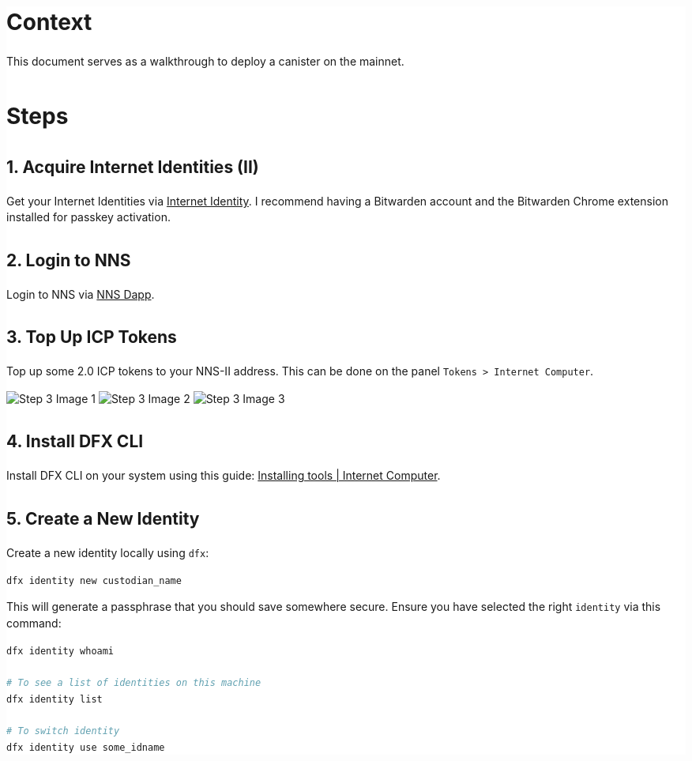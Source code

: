 # Context

This document serves as a walkthrough to deploy a canister on the mainnet.

# Steps

## 1. Acquire Internet Identities (II)

Get your Internet Identities via [Internet Identity](https://identity.ic0.app/). I recommend having a Bitwarden account and the Bitwarden Chrome extension installed for passkey activation.

## 2. Login to NNS

Login to NNS via [NNS Dapp](https://nns.ic0.app/).

## 3. Top Up ICP Tokens

Top up some 2.0 ICP tokens to your NNS-II address. This can be done on the panel `Tokens > Internet Computer`.

![Step 3 Image 1](https://slabstatic.com/prod/uploads/nq0f6x9q/posts/images/preload/jjFfeOQ_3gaVyfYQpbfcj6tg.png)
![Step 3 Image 2](https://slabstatic.com/prod/uploads/nq0f6x9q/posts/images/preload/FUjcWhLmdOvixYa27Rr4KP2O.png)
![Step 3 Image 3](https://slabstatic.com/prod/uploads/nq0f6x9q/posts/images/preload/qIz_Z_wbsuGV8Pp8bydVgXDr.png)

## 4. Install DFX CLI

Install DFX CLI on your system using this guide: [Installing tools | Internet Computer](https://internetcomputer.org/docs/current/developer-docs/getting-started/install/).

## 5. Create a New Identity

Create a new identity locally using `dfx`:

```bash
dfx identity new custodian_name
```

This will generate a passphrase that you should save somewhere secure. Ensure you have selected the right `identity` via this command:

```bash
dfx identity whoami

# To see a list of identities on this machine
dfx identity list

# To switch identity
dfx identity use some_idname
```
